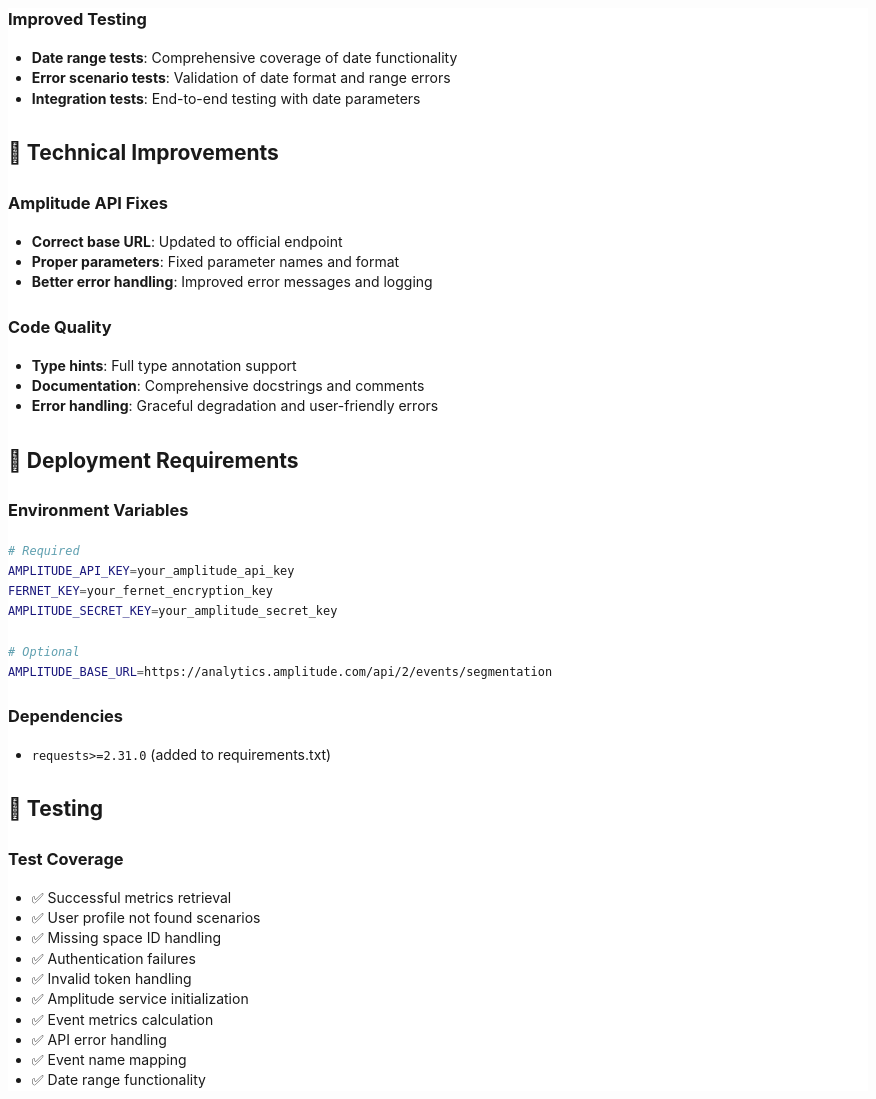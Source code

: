 ### Improved Testing

- **Date range tests**: Comprehensive coverage of date functionality
- **Error scenario tests**: Validation of date format and range errors
- **Integration tests**: End-to-end testing with date parameters

## 🔧 Technical Improvements

### Amplitude API Fixes

- **Correct base URL**: Updated to official endpoint
- **Proper parameters**: Fixed parameter names and format
- **Better error handling**: Improved error messages and logging

### Code Quality

- **Type hints**: Full type annotation support
- **Documentation**: Comprehensive docstrings and comments
- **Error handling**: Graceful degradation and user-friendly errors

## 🚀 Deployment Requirements

### Environment Variables

```bash
# Required
AMPLITUDE_API_KEY=your_amplitude_api_key
FERNET_KEY=your_fernet_encryption_key
AMPLITUDE_SECRET_KEY=your_amplitude_secret_key

# Optional
AMPLITUDE_BASE_URL=https://analytics.amplitude.com/api/2/events/segmentation
```

### Dependencies

- `requests>=2.31.0` (added to requirements.txt)

## 🧪 Testing

### Test Coverage

- ✅ Successful metrics retrieval
- ✅ User profile not found scenarios
- ✅ Missing space ID handling
- ✅ Authentication failures
- ✅ Invalid token handling
- ✅ Amplitude service initialization
- ✅ Event metrics calculation
- ✅ API error handling
- ✅ Event name mapping
- ✅ Date range functionality
